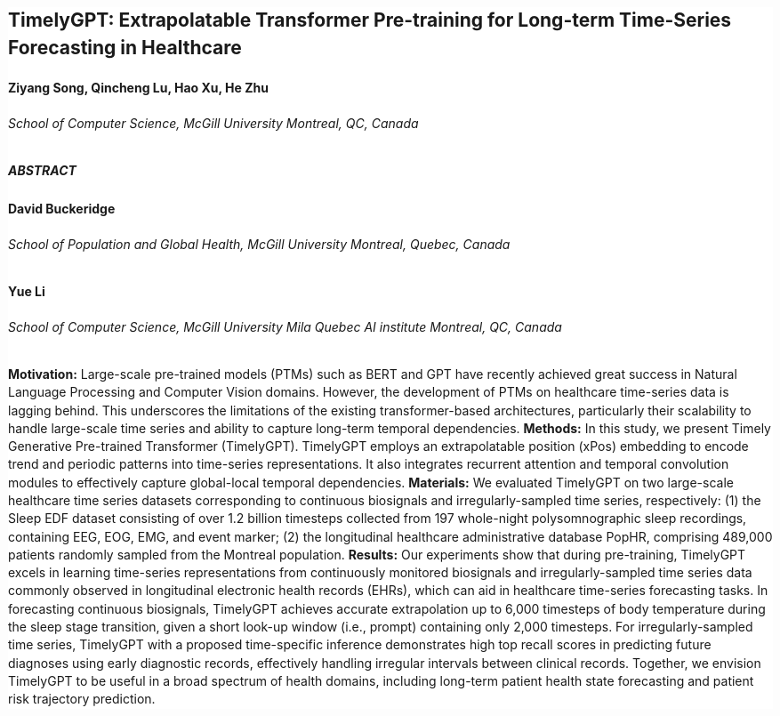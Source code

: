 ## **TimelyGPT: Extrapolatable Transformer Pre-training for** **Long-term Time-Series Forecasting in Healthcare**

#### Ziyang Song, Qincheng Lu, Hao Xu, He Zhu
###### School of Computer Science, McGill University Montreal, QC, Canada
##### **ABSTRACT**

#### David Buckeridge
###### School of Population and Global Health, McGill University Montreal, Quebec, Canada

#### Yue Li
###### School of Computer Science, McGill University Mila Quebec AI institute Montreal, QC, Canada


**Motivation:** Large-scale pre-trained models (PTMs) such as BERT
and GPT have recently achieved great success in Natural Language
Processing and Computer Vision domains. However, the development of PTMs on healthcare time-series data is lagging behind.
This underscores the limitations of the existing transformer-based
architectures, particularly their scalability to handle large-scale
time series and ability to capture long-term temporal dependencies.
**Methods:** In this study, we present Timely Generative Pre-trained
Transformer (TimelyGPT). TimelyGPT employs an extrapolatable
position (xPos) embedding to encode trend and periodic patterns
into time-series representations. It also integrates recurrent attention and temporal convolution modules to effectively capture
global-local temporal dependencies.
**Materials:** We evaluated TimelyGPT on two large-scale healthcare time series datasets corresponding to continuous biosignals
and irregularly-sampled time series, respectively: (1) the Sleep EDF
dataset consisting of over 1.2 billion timesteps collected from 197
whole-night polysomnographic sleep recordings, containing EEG,
EOG, EMG, and event marker; (2) the longitudinal healthcare administrative database PopHR, comprising 489,000 patients randomly
sampled from the Montreal population.
**Results:** Our experiments show that during pre-training, TimelyGPT excels in learning time-series representations from continuously monitored biosignals and irregularly-sampled time series
data commonly observed in longitudinal electronic health records
(EHRs), which can aid in healthcare time-series forecasting tasks.
In forecasting continuous biosignals, TimelyGPT achieves accurate
extrapolation up to 6,000 timesteps of body temperature during the
sleep stage transition, given a short look-up window (i.e., prompt)
containing only 2,000 timesteps. For irregularly-sampled time series,
TimelyGPT with a proposed time-specific inference demonstrates
high top recall scores in predicting future diagnoses using early
diagnostic records, effectively handling irregular intervals between
clinical records. Together, we envision TimelyGPT to be useful in
a broad spectrum of health domains, including long-term patient
health state forecasting and patient risk trajectory prediction.
